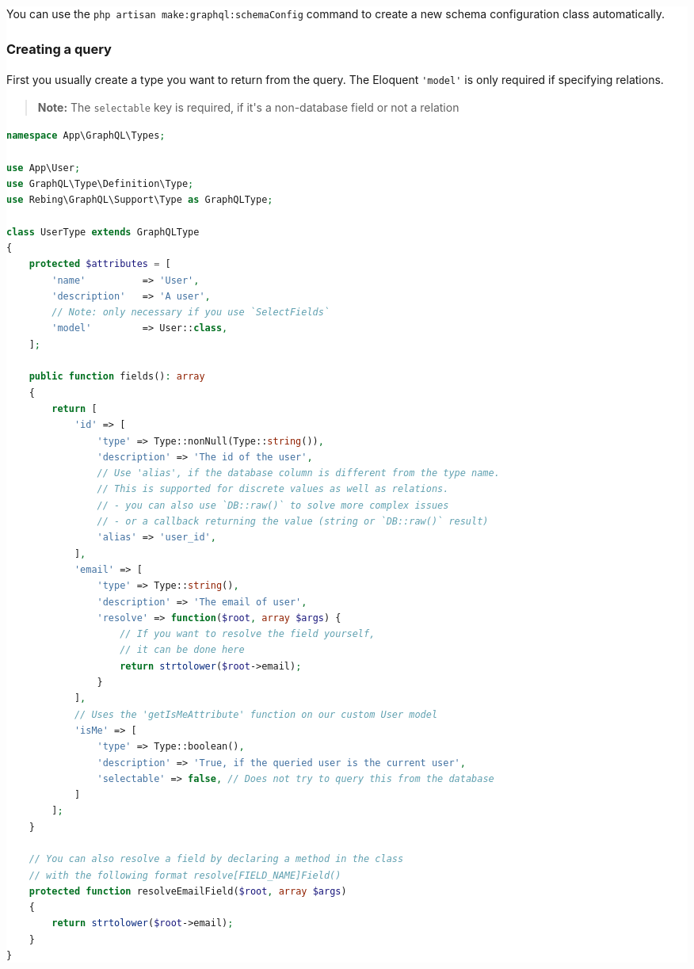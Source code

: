 You can use the `php artisan make:graphql:schemaConfig` command to create a new schema configuration class automatically.

### Creating a query

First you usually create a type you want to return from the query. The Eloquent `'model'` is only required if specifying relations.

> **Note:** The `selectable` key is required, if it's a non-database field or not a relation

```php
namespace App\GraphQL\Types;

use App\User;
use GraphQL\Type\Definition\Type;
use Rebing\GraphQL\Support\Type as GraphQLType;

class UserType extends GraphQLType
{
    protected $attributes = [
        'name'          => 'User',
        'description'   => 'A user',
        // Note: only necessary if you use `SelectFields`
        'model'         => User::class,
    ];

    public function fields(): array
    {
        return [
            'id' => [
                'type' => Type::nonNull(Type::string()),
                'description' => 'The id of the user',
                // Use 'alias', if the database column is different from the type name.
                // This is supported for discrete values as well as relations.
                // - you can also use `DB::raw()` to solve more complex issues
                // - or a callback returning the value (string or `DB::raw()` result)
                'alias' => 'user_id',
            ],
            'email' => [
                'type' => Type::string(),
                'description' => 'The email of user',
                'resolve' => function($root, array $args) {
                    // If you want to resolve the field yourself,
                    // it can be done here
                    return strtolower($root->email);
                }
            ],
            // Uses the 'getIsMeAttribute' function on our custom User model
            'isMe' => [
                'type' => Type::boolean(),
                'description' => 'True, if the queried user is the current user',
                'selectable' => false, // Does not try to query this from the database
            ]
        ];
    }

    // You can also resolve a field by declaring a method in the class
    // with the following format resolve[FIELD_NAME]Field()
    protected function resolveEmailField($root, array $args)
    {
        return strtolower($root->email);
    }
}
```
